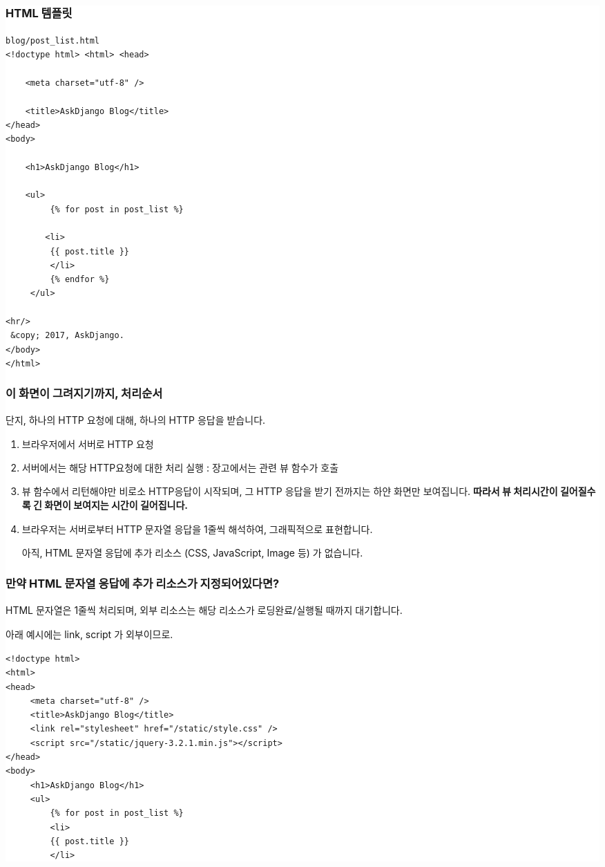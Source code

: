 ### HTML 템플릿

```
blog/post_list.html
<!doctype html> <html> <head>

    <meta charset="utf-8" />

    <title>AskDjango Blog</title>
</head>
<body>

    <h1>AskDjango Blog</h1>

    <ul>
         {% for post in post_list %}

        <li>
         {{ post.title }}
         </li>
         {% endfor %}
     </ul>

<hr/>
 &copy; 2017, AskDjango.
</body>
</html>
```

### 이 화면이 그려지기까지, 처리순서

단지, 하나의 HTTP 요청에 대해, 하나의 HTTP 응답을 받습니다.

1. 브라우저에서 서버로 HTTP 요청

2. 서버에서는 해당 HTTP요청에 대한 처리 실행 : 장고에서는 관련 뷰 함수가 호출

3. 뷰 함수에서 리턴해야만 비로소 HTTP응답이 시작되며, 그 HTTP 응답을 받기 전까지는 하얀 화면만 보여집니다. __따라서 뷰 처리시간이 길어질수록 긴 화면이 보여지는 시간이 길어집니다.__

4. 브라우저는 서버로부터 HTTP 문자열 응답을 1줄씩 해석하여, 그래픽적으로 표현합니다. 

   

   아직, HTML 문자열 응답에 추가 리소스 (CSS, JavaScript, Image 등) 가 없습니다.

### 만약 HTML 문자열 응답에 추가 리소스가 지정되어있다면?

HTML 문자열은 1줄씩 처리되며, 외부 리소스는 해당 리소스가 로딩완료/실행될 때까지 대기합니다.

아래 예시에는 link, script 가 외부이므로.

```
<!doctype html>
<html>
<head>
     <meta charset="utf-8" />
     <title>AskDjango Blog</title>
     <link rel="stylesheet" href="/static/style.css" />
     <script src="/static/jquery-3.2.1.min.js"></script>
</head>
<body>
     <h1>AskDjango Blog</h1>
     <ul>
         {% for post in post_list %}
         <li>
         {{ post.title }}
         </li>
```